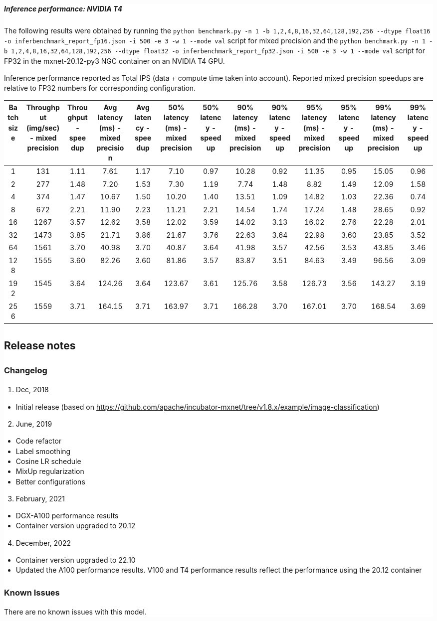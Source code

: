 ##### Inference performance: NVIDIA T4

The following results were obtained by running the
`python benchmark.py -n 1 -b 1,2,4,8,16,32,64,128,192,256 --dtype float16 -o inferbenchmark_report_fp16.json -i 500 -e 3 -w 1 --mode val` script for mixed precision and the
`python benchmark.py -n 1 -b 1,2,4,8,16,32,64,128,192,256 --dtype float32 -o inferbenchmark_report_fp32.json -i 500 -e 3 -w 1 --mode val` script for FP32 in the mxnet-20.12-py3 NGC container on an NVIDIA T4 GPU.

Inference performance reported as Total IPS (data + compute time taken into account).
Reported mixed precision speedups are relative to FP32 numbers for corresponding configuration.

| **Batch size** | **Throughput (img/sec) - mixed precision** | **Throughput - speedup** | **Avg latency (ms) - mixed precision** | **Avg latency - speedup** | **50% latency (ms) - mixed precision** | **50% latency - speedup** | **90% latency (ms) - mixed precision** | **90% latency - speedup** | **95% latency (ms) - mixed precision** | **95% latency - speedup** | **99% latency (ms) - mixed precision** | **99% latency - speedup** |
|:---:|:---:|:---:|:---:|:---:|:---:|:---:|:---:|:---:|:---:|:---:|:---:|:---:|
| 1   | 131 | 1.11 | 7.61 | 1.17 | 7.10 | 0.97 | 10.28 | 0.92 | 11.35 | 0.95 | 15.05 | 0.96 |
| 2   | 277 | 1.48 | 7.20 | 1.53 | 7.30 | 1.19 | 7.74  | 1.48 | 8.82  | 1.49 | 12.09 | 1.58 | 
| 4   | 374 | 1.47 | 10.67| 1.50 | 10.20| 1.40 | 13.51 | 1.09 | 14.82 | 1.03 | 22.36 | 0.74 |
| 8   | 672 | 2.21 | 11.90| 2.23 | 11.21| 2.21 | 14.54 | 1.74 | 17.24 | 1.48 | 28.65 | 0.92 |
| 16  | 1267| 3.57 | 12.62| 3.58 | 12.02| 3.59 | 14.02 | 3.13 | 16.02 | 2.76 | 22.28 | 2.01 |
| 32  | 1473| 3.85 | 21.71| 3.86 | 21.67| 3.76 | 22.63 | 3.64 | 22.98 | 3.60 | 23.85 | 3.52 |
| 64  | 1561| 3.70 | 40.98| 3.70 | 40.87| 3.64 | 41.98 | 3.57 | 42.56 | 3.53 | 43.85 | 3.46 | 
| 128 | 1555| 3.60 | 82.26| 3.60 | 81.86| 3.57 | 83.87 | 3.51 | 84.63 | 3.49 | 96.56 | 3.09 |
| 192 | 1545| 3.64 |124.26| 3.64 |123.67| 3.61 |125.76 | 3.58 |126.73 | 3.56 |143.27 | 3.19 |
| 256 | 1559| 3.71 |164.15| 3.71 |163.97| 3.71 |166.28 | 3.70 |167.01 | 3.70 |168.54 | 3.69 |

## Release notes 

### Changelog

1. Dec, 2018
  * Initial release (based on https://github.com/apache/incubator-mxnet/tree/v1.8.x/example/image-classification)
2. June, 2019
  * Code refactor
  * Label smoothing
  * Cosine LR schedule
  * MixUp regularization
  * Better configurations
3. February, 2021
  * DGX-A100 performance results
  * Container version upgraded to 20.12
4. December, 2022
  * Container version upgraded to 22.10
  * Updated the A100 performance results. V100 and T4 performance results reflect the performance using the 20.12 container
  

### Known Issues

There are no known issues with this model.
